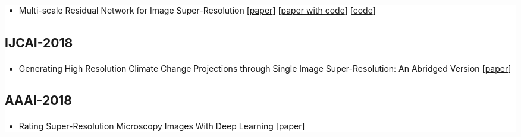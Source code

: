 - Multi-scale Residual Network for Image Super-Resolution [[paper](https://www.ecva.net/papers/eccv_2018/papers_ECCV/html/Juncheng_Li_Multi-scale_Residual_Network_ECCV_2018_paper.php)] [[paper with code](https://paperswithcode.com/paper/multi-scale-residual-network-for-image-super)] [[code](https://github.com/MIVRC/MSRN-PyTorch)]


## IJCAI-2018


- Generating High Resolution Climate Change Projections through Single Image Super-Resolution: An Abridged Version [[paper](https://www.ijcai.org/proceedings/2018/759)]


## AAAI-2018


- Rating Super-Resolution Microscopy Images With Deep Learning [[paper](https://ojs.aaai.org/index.php/AAAI/article/view/12186)]